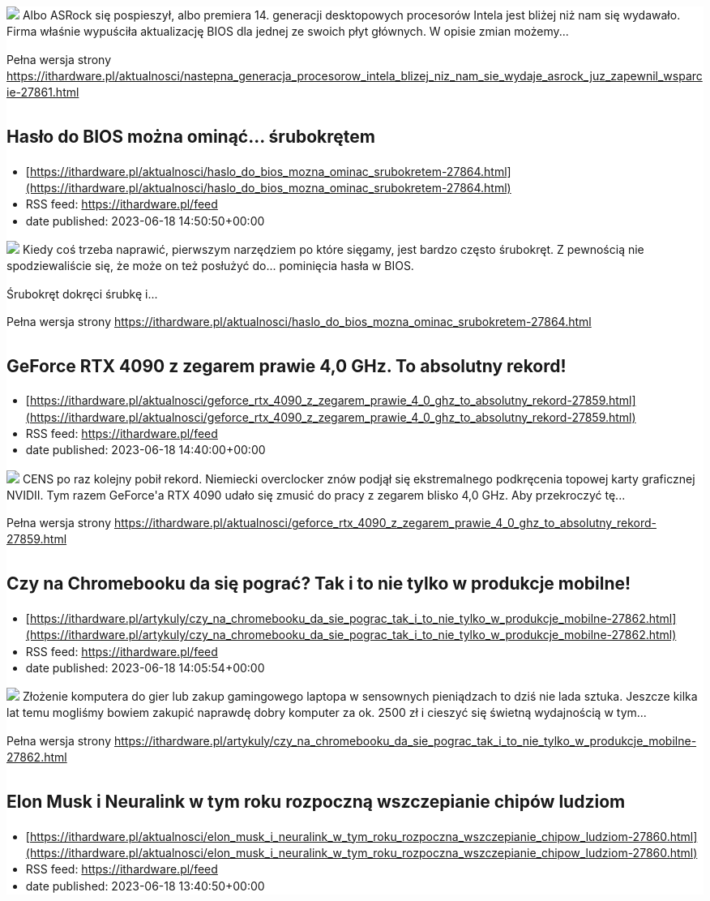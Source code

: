 <img src="https://ithardware.pl/artykuly/min/27861_1.jpg" />            Albo ASRock się pospieszył, albo premiera 14. generacji desktopowych procesor&oacute;w Intela jest bliżej niż nam się wydawało. Firma właśnie wypuściła aktualizację BIOS dla jednej ze swoich płyt gł&oacute;wnych. W opisie zmian możemy...
            <p>Pełna wersja strony <a href="https://ithardware.pl/aktualnosci/nastepna_generacja_procesorow_intela_blizej_niz_nam_sie_wydaje_asrock_juz_zapewnil_wsparcie-27861.html">https://ithardware.pl/aktualnosci/nastepna_generacja_procesorow_intela_blizej_niz_nam_sie_wydaje_asrock_juz_zapewnil_wsparcie-27861.html</a></p>

## Hasło do BIOS można ominąć... śrubokrętem
 - [https://ithardware.pl/aktualnosci/haslo_do_bios_mozna_ominac_srubokretem-27864.html](https://ithardware.pl/aktualnosci/haslo_do_bios_mozna_ominac_srubokretem-27864.html)
 - RSS feed: https://ithardware.pl/feed
 - date published: 2023-06-18 14:50:50+00:00

<img src="https://ithardware.pl/artykuly/min/27864_1.jpg" />            Kiedy coś trzeba naprawić, pierwszym narzędziem po kt&oacute;re sięgamy, jest bardzo często śrubokręt. Z pewnością nie spodziewaliście się, że może on też posłużyć do... pominięcia hasła w BIOS.

Śrubokręt dokręci śrubkę i...
            <p>Pełna wersja strony <a href="https://ithardware.pl/aktualnosci/haslo_do_bios_mozna_ominac_srubokretem-27864.html">https://ithardware.pl/aktualnosci/haslo_do_bios_mozna_ominac_srubokretem-27864.html</a></p>

## GeForce RTX 4090 z zegarem prawie 4,0 GHz. To absolutny rekord!
 - [https://ithardware.pl/aktualnosci/geforce_rtx_4090_z_zegarem_prawie_4_0_ghz_to_absolutny_rekord-27859.html](https://ithardware.pl/aktualnosci/geforce_rtx_4090_z_zegarem_prawie_4_0_ghz_to_absolutny_rekord-27859.html)
 - RSS feed: https://ithardware.pl/feed
 - date published: 2023-06-18 14:40:00+00:00

<img src="https://ithardware.pl/artykuly/min/27859_1.jpg" />            CENS po raz kolejny pobił rekord. Niemiecki overclocker zn&oacute;w podjął się ekstremalnego podkręcenia topowej karty graficznej NVIDII. Tym razem GeForce'a RTX 4090 udało się zmusić do pracy z zegarem blisko 4,0 GHz. Aby przekroczyć tę...
            <p>Pełna wersja strony <a href="https://ithardware.pl/aktualnosci/geforce_rtx_4090_z_zegarem_prawie_4_0_ghz_to_absolutny_rekord-27859.html">https://ithardware.pl/aktualnosci/geforce_rtx_4090_z_zegarem_prawie_4_0_ghz_to_absolutny_rekord-27859.html</a></p>

## Czy na Chromebooku da się pograć? Tak i to nie tylko w produkcje mobilne!
 - [https://ithardware.pl/artykuly/czy_na_chromebooku_da_sie_pograc_tak_i_to_nie_tylko_w_produkcje_mobilne-27862.html](https://ithardware.pl/artykuly/czy_na_chromebooku_da_sie_pograc_tak_i_to_nie_tylko_w_produkcje_mobilne-27862.html)
 - RSS feed: https://ithardware.pl/feed
 - date published: 2023-06-18 14:05:54+00:00

<img src="https://ithardware.pl/artykuly/min/27862_1.jpg" />            Złożenie komputera do gier lub zakup gamingowego laptopa w sensownych pieniądzach to dziś nie lada sztuka. Jeszcze kilka lat temu mogliśmy bowiem zakupić naprawdę dobry komputer za ok. 2500 zł i cieszyć się świetną wydajnością w tym...
            <p>Pełna wersja strony <a href="https://ithardware.pl/artykuly/czy_na_chromebooku_da_sie_pograc_tak_i_to_nie_tylko_w_produkcje_mobilne-27862.html">https://ithardware.pl/artykuly/czy_na_chromebooku_da_sie_pograc_tak_i_to_nie_tylko_w_produkcje_mobilne-27862.html</a></p>

## Elon Musk i Neuralink w tym roku rozpoczną wszczepianie chipów ludziom
 - [https://ithardware.pl/aktualnosci/elon_musk_i_neuralink_w_tym_roku_rozpoczna_wszczepianie_chipow_ludziom-27860.html](https://ithardware.pl/aktualnosci/elon_musk_i_neuralink_w_tym_roku_rozpoczna_wszczepianie_chipow_ludziom-27860.html)
 - RSS feed: https://ithardware.pl/feed
 - date published: 2023-06-18 13:40:50+00:00
